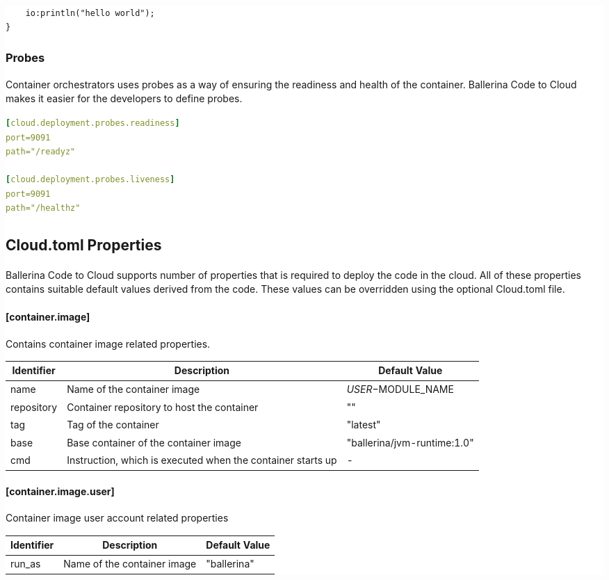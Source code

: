 ``` ballerina
    io:println("hello world");
}
```

### Probes

Container orchestrators uses probes as a way of ensuring the readiness and health of the container. Ballerina Code to
 Cloud makes it easier for the developers to define probes.

``` yaml
[cloud.deployment.probes.readiness]
port=9091
path="/readyz"

[cloud.deployment.probes.liveness]
port=9091
path="/healthz" 
```

## Cloud.toml Properties

Ballerina Code to Cloud supports number of properties that is required to deploy the code in the cloud. All of these
 properties contains suitable default values derived from the code. These values can be overridden using the optional
  Cloud.toml file.

#### [container.image]

Contains container image related properties.

|Identifier   	|Description	                            |Default Value   	 |
|---	        |---	                                    |---	             |
|name   	    |Name of the container image                |$USER-$MODULE_NAME            |
|repository   	|Container repository to host the container |""   	     |
|tag   	        |Tag of the container   	                |"latest"   	     |
|base   	    |Base container of the container image   	|"ballerina/jvm-runtime:1.0"|
|cmd   	    |Instruction, which is executed when the container starts up   	|   - |

    

#### [container.image.user]

Container image user account related properties

|Identifier   	|Description	                |Default Value   	|
|---	        |---	                        |---	            |
|run_as   	    |Name of the container image   	|"ballerina"   	    |

